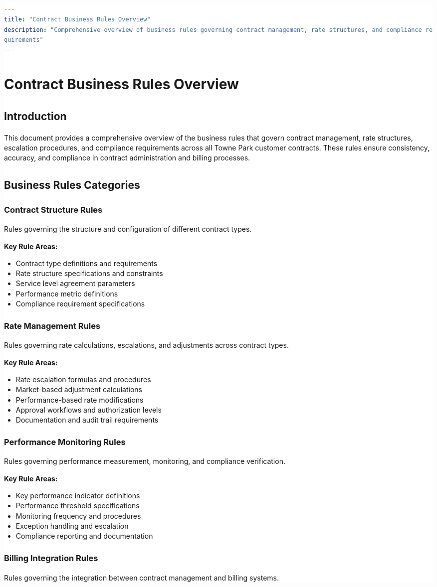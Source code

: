 ```yaml
---
title: "Contract Business Rules Overview"
description: "Comprehensive overview of business rules governing contract management, rate structures, and compliance requirements"
---
```


# Contract Business Rules Overview

## Introduction

This document provides a comprehensive overview of the business rules that govern contract management, rate structures, escalation procedures, and compliance requirements across all Towne Park customer contracts. These rules ensure consistency, accuracy, and compliance in contract administration and billing processes.

## Business Rules Categories

### Contract Structure Rules
Rules governing the structure and configuration of different contract types.

**Key Rule Areas:**
- Contract type definitions and requirements
- Rate structure specifications and constraints
- Service level agreement parameters
- Performance metric definitions
- Compliance requirement specifications

### Rate Management Rules
Rules governing rate calculations, escalations, and adjustments across contract types.

**Key Rule Areas:**
- Rate escalation formulas and procedures
- Market-based adjustment calculations
- Performance-based rate modifications
- Approval workflows and authorization levels
- Documentation and audit trail requirements

### Performance Monitoring Rules
Rules governing performance measurement, monitoring, and compliance verification.

**Key Rule Areas:**
- Key performance indicator definitions
- Performance threshold specifications
- Monitoring frequency and procedures
- Exception handling and escalation
- Compliance reporting and documentation

### Billing Integration Rules
Rules governing the integration between contract management and billing systems.
